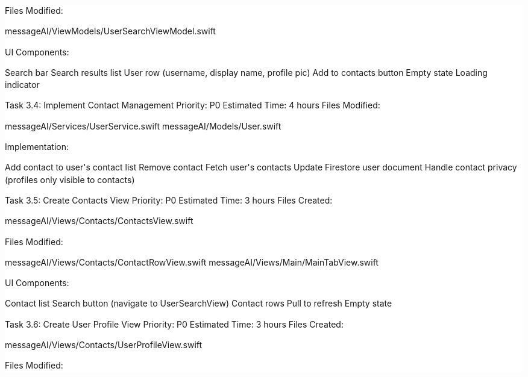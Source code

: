 Files Modified:

messageAI/ViewModels/UserSearchViewModel.swift

UI Components:

Search bar
Search results list
User row (username, display name, profile pic)
Add to contacts button
Empty state
Loading indicator


Task 3.4: Implement Contact Management
Priority: P0
Estimated Time: 4 hours
Files Modified:

messageAI/Services/UserService.swift
messageAI/Models/User.swift

Implementation:

Add contact to user's contact list
Remove contact
Fetch user's contacts
Update Firestore user document
Handle contact privacy (profiles only visible to contacts)


Task 3.5: Create Contacts View
Priority: P0
Estimated Time: 3 hours
Files Created:

messageAI/Views/Contacts/ContactsView.swift

Files Modified:

messageAI/Views/Contacts/ContactRowView.swift
messageAI/Views/Main/MainTabView.swift

UI Components:

Contact list
Search button (navigate to UserSearchView)
Contact rows
Pull to refresh
Empty state


Task 3.6: Create User Profile View
Priority: P0
Estimated Time: 3 hours
Files Created:

messageAI/Views/Contacts/UserProfileView.swift

Files Modified:
